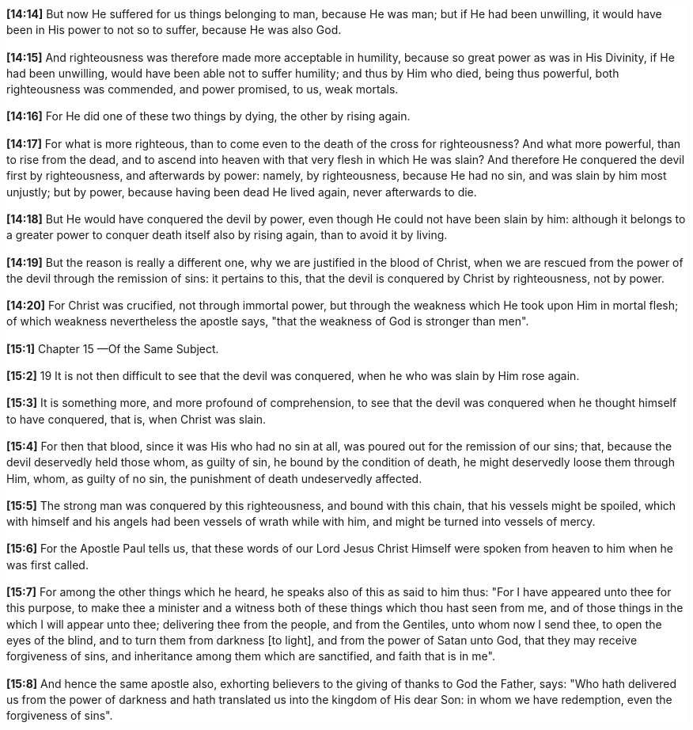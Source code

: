 **[14:14]** But now He suffered for us things belonging to man, because He was man; but if He had been unwilling, it would have been in His power to not so to suffer, because He was also God.

**[14:15]** And righteousness was therefore made more acceptable in humility, because so great power as was in His Divinity, if He had been unwilling, would have been able not to suffer humility; and thus by Him who died, being thus powerful, both righteousness was commended, and power promised, to us, weak mortals.

**[14:16]** For He did one of these two things by dying, the other by rising again.

**[14:17]** For what is more righteous, than to come even to the death of the cross for righteousness? And what more powerful, than to rise from the dead, and to ascend into heaven with that very flesh in which He was slain? And therefore He conquered the devil first by righteousness, and afterwards by power: namely, by righteousness, because He had no sin, and was slain by him most unjustly; but by power, because having been dead He lived again, never afterwards to die.

**[14:18]** But He would have conquered the devil by power, even though He could not have been slain by him: although it belongs to a greater power to conquer death itself also by rising again, than to avoid it by living.

**[14:19]** But the reason is really a different one, why we are justified in the blood of Christ, when we are rescued from the power of the devil through the remission of sins: it pertains to this, that the devil is conquered by Christ by righteousness, not by power.

**[14:20]** For Christ was crucified, not through immortal power, but through the weakness which He took upon Him in mortal flesh; of which weakness nevertheless the apostle says, "that the weakness of God is stronger than men".

**[15:1]** Chapter 15 —Of the Same Subject.

**[15:2]** 19  It is not then difficult to see that the devil was conquered, when he who was slain by Him rose again.

**[15:3]** It is something more, and more profound of comprehension, to see that the devil was conquered when he thought himself to have conquered, that is, when Christ was slain.

**[15:4]** For then that blood, since it was His who had no sin at all, was poured out for the remission of our sins; that, because the devil deservedly held those whom, as guilty of sin, he bound by the condition of death, he might deservedly loose them through Him, whom, as guilty of no sin, the punishment of death undeservedly affected.

**[15:5]** The strong man was conquered by this righteousness, and bound with this chain, that his vessels might be spoiled, which with himself and his angels had been vessels of wrath while with him, and might be turned into vessels of mercy.

**[15:6]** For the Apostle Paul tells us, that these words of our Lord Jesus Christ Himself were spoken from heaven to him when he was first called.

**[15:7]** For among the other things which he heard, he speaks also of this as said to him thus: "For I have appeared unto thee for this purpose, to make thee a minister and a witness both of these things which thou hast seen from me, and of those things in the which I will appear unto thee; delivering thee from the people, and from the Gentiles, unto whom now I send thee, to open the eyes of the blind, and to turn them from darkness [to light], and from the power of Satan unto God, that they may receive forgiveness of sins, and inheritance among them which are sanctified, and faith that is in me".

**[15:8]** And hence the same apostle also, exhorting believers to the giving of thanks to God the Father, says: "Who hath delivered us from the power of darkness and hath translated us into the kingdom of His dear Son: in whom we have redemption, even the forgiveness of sins".
